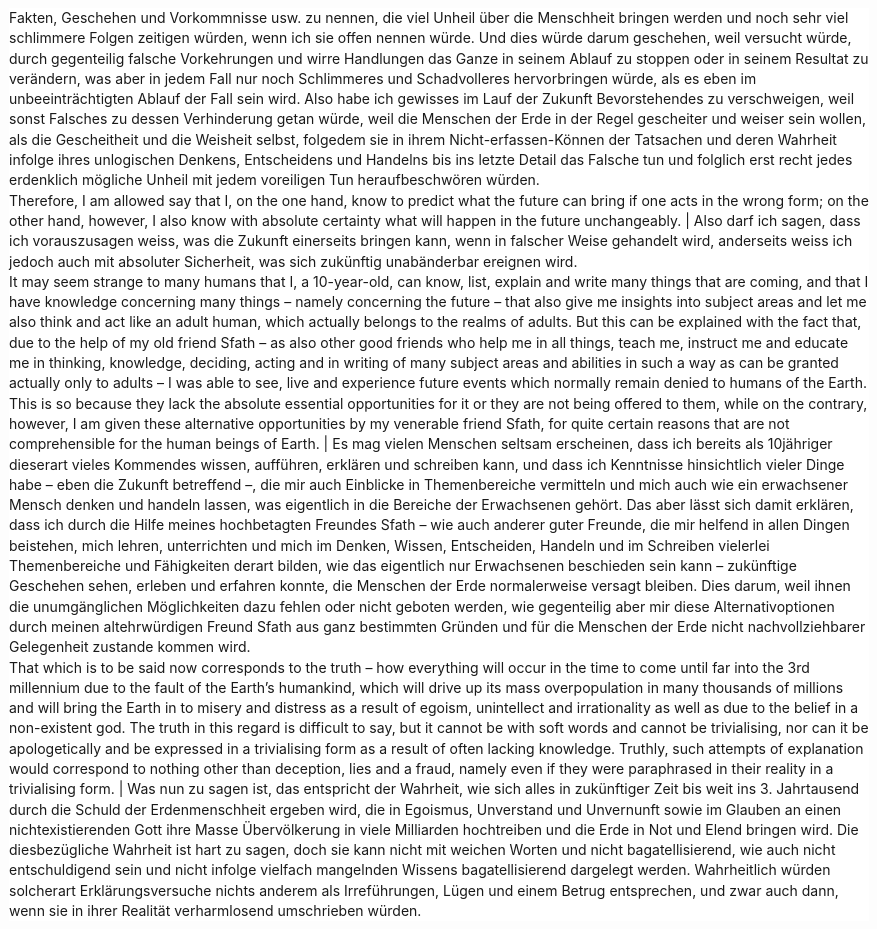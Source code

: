 Fakten, Geschehen und Vorkommnisse usw. zu nennen, die viel Unheil über die Menschheit bringen werden und noch sehr viel schlimmere Folgen zeitigen würden, wenn ich sie offen nennen würde. Und dies würde darum geschehen, weil versucht würde, durch gegenteilig falsche Vorkehrungen und wirre Handlungen das Ganze in seinem Ablauf zu stoppen oder in seinem Resultat zu verändern, was aber in jedem Fall nur noch Schlimmeres und Schadvolleres hervorbringen würde, als es eben im unbeeinträchtigten Ablauf der Fall sein wird. Also habe ich gewisses im Lauf der Zukunft Bevorstehendes zu verschweigen, weil sonst Falsches zu dessen Verhinderung getan würde, weil die Menschen der Erde in der Regel gescheiter und weiser sein wollen, als die Gescheitheit und die Weisheit selbst, folgedem sie in ihrem Nicht-erfassen-Können der Tatsachen und deren Wahrheit infolge ihres unlogischen Denkens, Entscheidens und Handelns bis ins letzte Detail das Falsche tun und folglich erst recht jedes erdenklich mögliche Unheil mit jedem voreiligen Tun heraufbeschwören würden.   
Therefore, I am allowed say that I, on the one hand, know to predict what the future can bring if one acts in the wrong form; on the other hand, however, I also know with absolute certainty what will happen in the future unchangeably.  | Also darf ich sagen, dass ich vorauszusagen weiss, was die Zukunft einerseits bringen kann, wenn in falscher Weise gehandelt wird, anderseits weiss ich jedoch auch mit absoluter Sicherheit, was sich zukünftig unabänderbar ereignen wird.   
It may seem strange to many humans that I, a 10-year-old, can know, list, explain and write many things that are coming, and that I have knowledge concerning many things – namely concerning the future – that also give me insights into subject areas and let me also think and act like an adult human, which actually belongs to the realms of adults. But this can be explained with the fact that, due to the help of my old friend Sfath – as also other good friends who help me in all things, teach me, instruct me and educate me in thinking, knowledge, deciding, acting and in writing of many subject areas and abilities in such a way as can be granted actually only to adults – I was able to see, live and experience future events which normally remain denied to humans of the Earth. This is so because they lack the absolute essential opportunities for it or they are not being offered to them, while on the contrary, however, I am given these alternative opportunities by my venerable friend Sfath, for quite certain reasons that are not comprehensible for the human beings of Earth.  | Es mag vielen Menschen seltsam erscheinen, dass ich bereits als 10jähriger dieserart vieles Kommendes wissen, aufführen, erklären und schreiben kann, und dass ich Kenntnisse hinsichtlich vieler Dinge habe – eben die Zukunft betreffend –, die mir auch Einblicke in Themenbereiche vermitteln und mich auch wie ein erwachsener Mensch denken und handeln lassen, was eigentlich in die Bereiche der Erwachsenen gehört. Das aber lässt sich damit erklären, dass ich durch die Hilfe meines hochbetagten Freundes Sfath – wie auch anderer guter Freunde, die mir helfend in allen Dingen beistehen, mich lehren, unterrichten und mich im Denken, Wissen, Entscheiden, Handeln und im Schreiben vielerlei Themenbereiche und Fähigkeiten derart bilden, wie das eigentlich nur Erwachsenen beschieden sein kann – zukünftige Geschehen sehen, erleben und erfahren konnte, die Menschen der Erde normalerweise versagt bleiben. Dies darum, weil ihnen die unumgänglichen Möglichkeiten dazu fehlen oder nicht geboten werden, wie gegenteilig aber mir diese Alternativoptionen durch meinen altehrwürdigen Freund Sfath aus ganz bestimmten Gründen und für die Menschen der Erde nicht nachvollziehbarer Gelegenheit zustande kommen wird.   
That which is to be said now corresponds to the truth – how everything will occur in the time to come until far into the 3rd millennium due to the fault of the Earth’s humankind, which will drive up its mass overpopulation in many thousands of millions and will bring the Earth in to misery and distress as a result of egoism, unintellect and irrationality as well as due to the belief in a non-existent god. The truth in this regard is difficult to say, but it cannot be with soft words and cannot be trivialising, nor can it be apologetically and be expressed in a trivialising form as a result of often lacking knowledge. Truthly, such attempts of explanation would correspond to nothing other than deception, lies and a fraud, namely even if they were paraphrased in their reality in a trivialising form.  | Was nun zu sagen ist, das entspricht der Wahrheit, wie sich alles in zukünftiger Zeit bis weit ins 3. Jahrtausend durch die Schuld der Erdenmenschheit ergeben wird, die in Egoismus, Unverstand und Unvernunft sowie im Glauben an einen nichtexistierenden Gott ihre Masse Übervölkerung in viele Milliarden hochtreiben und die Erde in Not und Elend bringen wird. Die diesbezügliche Wahrheit ist hart zu sagen, doch sie kann nicht mit weichen Worten und nicht bagatellisierend, wie auch nicht entschuldigend sein und nicht infolge vielfach mangelnden Wissens bagatellisierend dargelegt werden. Wahrheitlich würden solcherart Erklärungsversuche nichts anderem als Irreführungen, Lügen und einem Betrug entsprechen, und zwar auch dann, wenn sie in ihrer Realität verharmlosend umschrieben würden.   